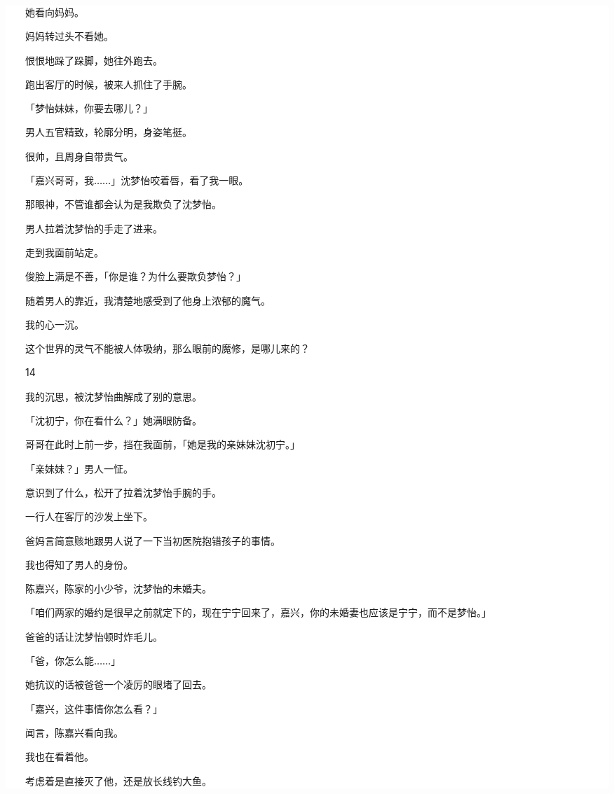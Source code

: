 &emsp;&emsp;她看向妈妈。  
  
&emsp;&emsp;妈妈转过头不看她。  
  
&emsp;&emsp;恨恨地跺了跺脚，她往外跑去。  
  
&emsp;&emsp;跑出客厅的时候，被来人抓住了手腕。  
  
&emsp;&emsp;「梦怡妹妹，你要去哪儿？」  
  
&emsp;&emsp;男人五官精致，轮廓分明，身姿笔挺。  
  
&emsp;&emsp;很帅，且周身自带贵气。  
  
&emsp;&emsp;「嘉兴哥哥，我……」沈梦怡咬着唇，看了我一眼。  
  
&emsp;&emsp;那眼神，不管谁都会认为是我欺负了沈梦怡。  
  
&emsp;&emsp;男人拉着沈梦怡的手走了进来。  
  
&emsp;&emsp;走到我面前站定。  
  
&emsp;&emsp;俊脸上满是不善，「你是谁？为什么要欺负梦怡？」  
  
&emsp;&emsp;随着男人的靠近，我清楚地感受到了他身上浓郁的魔气。  
  
&emsp;&emsp;我的心一沉。  
  
&emsp;&emsp;这个世界的灵气不能被人体吸纳，那么眼前的魔修，是哪儿来的？  
  
&emsp;&emsp;14  
  
&emsp;&emsp;我的沉思，被沈梦怡曲解成了别的意思。  
  
&emsp;&emsp;「沈初宁，你在看什么？」她满眼防备。  
  
&emsp;&emsp;哥哥在此时上前一步，挡在我面前，「她是我的亲妹妹沈初宁。」  
  
&emsp;&emsp;「亲妹妹？」男人一怔。  
  
&emsp;&emsp;意识到了什么，松开了拉着沈梦怡手腕的手。  
  
&emsp;&emsp;一行人在客厅的沙发上坐下。  
  
&emsp;&emsp;爸妈言简意赅地跟男人说了一下当初医院抱错孩子的事情。  
  
&emsp;&emsp;我也得知了男人的身份。  
  
&emsp;&emsp;陈嘉兴，陈家的小少爷，沈梦怡的未婚夫。  
  
&emsp;&emsp;「咱们两家的婚约是很早之前就定下的，现在宁宁回来了，嘉兴，你的未婚妻也应该是宁宁，而不是梦怡。」  
  
&emsp;&emsp;爸爸的话让沈梦怡顿时炸毛儿。  
  
&emsp;&emsp;「爸，你怎么能……」  
  
&emsp;&emsp;她抗议的话被爸爸一个凌厉的眼堵了回去。  
  
&emsp;&emsp;「嘉兴，这件事情你怎么看？」  
  
&emsp;&emsp;闻言，陈嘉兴看向我。  
  
&emsp;&emsp;我也在看着他。  
  
&emsp;&emsp;考虑着是直接灭了他，还是放长线钓大鱼。  
  
